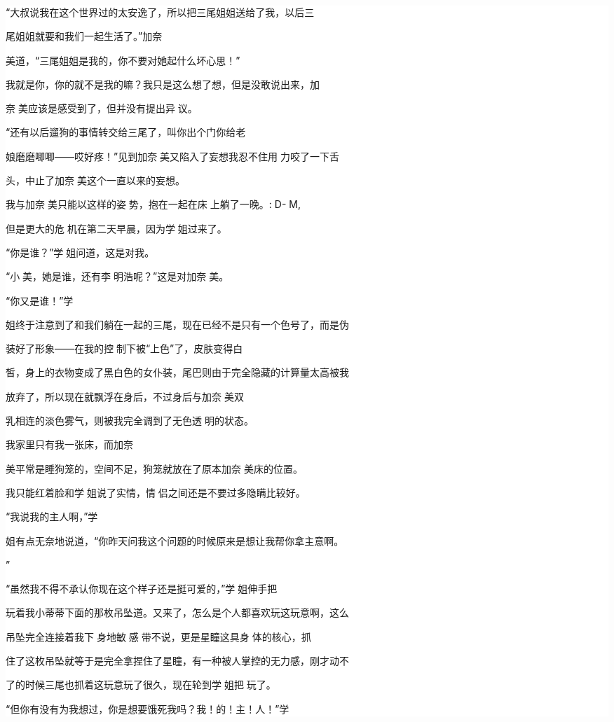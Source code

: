 

“大叔说我在这个世界过的太安逸了，所以把三尾姐姐送给了我，以后三

尾姐姐就要和我们一起生活了。”加奈

美道，“三尾姐姐是我的，你不要对她起什么坏心思！”

我就是你，你的就不是我的嘛？我只是这么想了想，但是没敢说出来，加

奈 美应该是感受到了，但并没有提出异 议。

“还有以后遛狗的事情转交给三尾了，叫你出个门你给老

娘磨磨唧唧——哎好疼！”见到加奈 美又陷入了妄想我忍不住用  力咬了一下舌

头，中止了加奈 美这个一直以来的妄想。



我与加奈 美只能以这样的姿 势，抱在一起在床 上躺了一晚。: D- M,



但是更大的危 机在第二天早晨，因为学 姐过来了。

“你是谁？”学 姐问道，这是对我。

“小 美，她是谁，还有李 明浩呢？”这是对加奈 美。

“你又是谁！”学

姐终于注意到了和我们躺在一起的三尾，现在已经不是只有一个色号了，而是伪

装好了形象——在我的控                      制下被“上色”了，皮肤变得白

皙，身上的衣物变成了黑白色的女仆装，尾巴则由于完全隐藏的计算量太高被我

放弃了，所以现在就飘浮在身后，不过身后与加奈                    美双

乳相连的淡色雾气，则被我完全调到了无色透 明的状态。

我家里只有我一张床，而加奈

美平常是睡狗笼的，空间不足，狗笼就放在了原本加奈 美床的位置。

我只能红着脸和学 姐说了实情，情 侣之间还是不要过多隐瞒比较好。



“我说我的主人啊，”学

姐有点无奈地说道，“你昨天问我这个问题的时候原来是想让我帮你拿主意啊。

”



“虽然我不得不承认你现在这个样子还是挺可爱的，”学      姐伸手把

玩着我小蒂蒂下面的那枚吊坠道。又来了，怎么是个人都喜欢玩这玩意啊，这么

吊坠完全连接着我下  身地敏  感  带不说，更是星瞳这具身  体的核心，抓

住了这枚吊坠就等于是完全拿捏住了星瞳，有一种被人掌控的无力感，刚才动不

了的时候三尾也抓着这玩意玩了很久，现在轮到学 姐把 玩了。

“但你有没有为我想过，你是想要饿死我吗？我！的！主！人！”学
